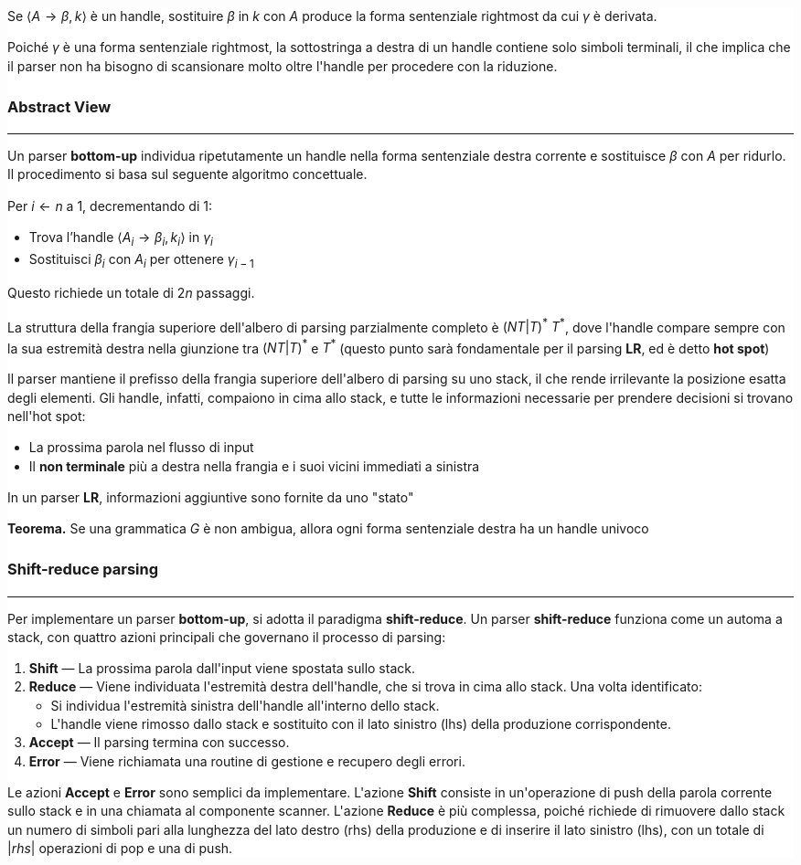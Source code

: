 Se $\langle A \rightarrow \beta, k \rangle$ è un handle, sostituire $\beta$ in $k$ con $A$ produce la forma sentenziale rightmost da cui $\gamma$ è derivata.

Poiché $\gamma$ è una forma sentenziale rightmost, la sottostringa a destra di un handle contiene solo simboli terminali, il che implica che il parser non ha bisogno di scansionare molto oltre l'handle per procedere con la riduzione.
### Abstract View
---

Un parser **bottom-up** individua ripetutamente un handle nella forma sentenziale destra corrente e sostituisce $\beta$ con $A$ per ridurlo. Il procedimento si basa sul seguente algoritmo concettuale. 

Per $i \gets n$ a 1, decrementando di 1:

- Trova l’handle $\langle A_i \rightarrow \beta_i, k_i \rangle$ in $\gamma_i$
- Sostituisci $\beta_i$ con $A_i$ per ottenere $\gamma_{i-1}$

Questo richiede un totale di $2n$ passaggi.

La struttura della frangia superiore dell'albero di parsing parzialmente completo è $(NT | T)^* \ T^*$, dove l'handle compare sempre con la sua estremità destra nella giunzione tra $(NT | T)^*$ e $T^*$ (questo punto sarà fondamentale per il parsing **LR**, ed è detto **hot spot**)

Il parser mantiene il prefisso della frangia superiore dell'albero di parsing su uno stack, il che rende irrilevante la posizione esatta degli elementi. Gli handle, infatti, compaiono in cima allo stack, e tutte le informazioni necessarie per prendere decisioni si trovano nell'hot spot:

- La prossima parola nel flusso di input
- Il **non terminale** più a destra nella frangia e i suoi vicini immediati a sinistra

In un parser **LR**, informazioni aggiuntive sono fornite da uno "stato"

**Teorema.** Se una grammatica $G$ è non ambigua, allora ogni forma sentenziale destra ha un handle univoco

### Shift-reduce parsing
---

Per implementare un parser **bottom-up**, si adotta il paradigma **shift-reduce**. Un parser **shift-reduce** funziona come un automa a stack, con quattro azioni principali che governano il processo di parsing:

1. **Shift** — La prossima parola dall'input viene spostata sullo stack.
2. **Reduce** — Viene individuata l'estremità destra dell'handle, che si trova in cima allo stack. Una volta identificato:
   - Si individua l'estremità sinistra dell'handle all'interno dello stack.
   - L'handle viene rimosso dallo stack e sostituito con il lato sinistro (lhs) della produzione corrispondente.
3. **Accept** — Il parsing termina con successo.
4. **Error** — Viene richiamata una routine di gestione e recupero degli errori.

Le azioni **Accept** e **Error** sono semplici da implementare. L'azione **Shift** consiste in un'operazione di push della parola corrente sullo stack e in una chiamata al componente scanner. L'azione **Reduce** è più complessa, poiché richiede di rimuovere dallo stack un numero di simboli pari alla lunghezza del lato destro (rhs) della produzione e di inserire il lato sinistro (lhs), con un totale di $|rhs|$ operazioni di pop e una di push.
